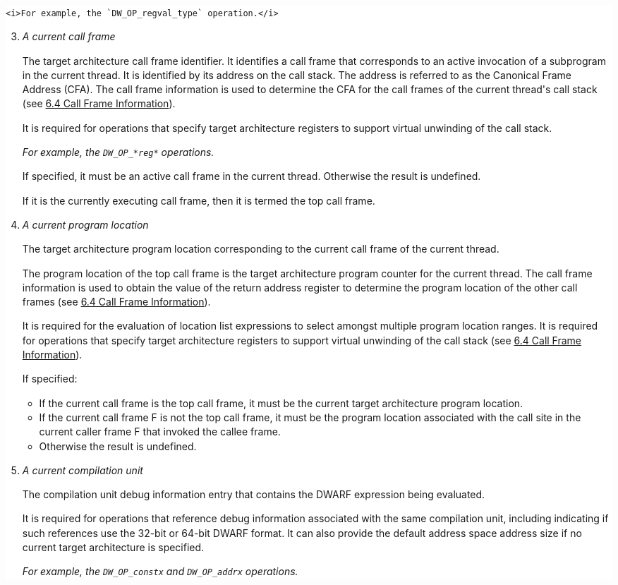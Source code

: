     <i>For example, the `DW_OP_regval_type` operation.</i>

3.  <i>A current call frame</i>

    The target architecture call frame identifier. It identifies a call frame
    that corresponds to an active invocation of a subprogram in the current
    thread. It is identified by its address on the call stack. The address is
    referred to as the Canonical Frame Address (CFA). The call frame information
    is used to determine the CFA for the call frames of the current thread's
    call stack (see [6.4 Call Frame Information](#call-frame-information)).

    It is required for operations that specify target architecture registers to
    support virtual unwinding of the call stack.

    <i>For example, the `DW_OP_*reg*` operations.</i>

    If specified, it must be an active call frame in the current thread.
    Otherwise the result is undefined.

    If it is the currently executing call frame, then it is termed the top call
    frame.

4.  <i>A current program location</i>

    The target architecture program location corresponding to the current call
    frame of the current thread.

    The program location of the top call frame is the target architecture
    program counter for the current thread. The call frame information is used
    to obtain the value of the return address register to determine the program
    location of the other call frames (see [6.4 Call Frame
    Information](#call-frame-information)).

    It is required for the evaluation of location list expressions to select
    amongst multiple program location ranges. It is required for operations that
    specify target architecture registers to support virtual unwinding of the
    call stack (see [6.4 Call Frame Information](#call-frame-information)).

    If specified:

    - If the current call frame is the top call frame, it must be the current
      target architecture program location.
    - If the current call frame F is not the top call frame, it must be the
      program location associated with the call site in the current caller frame
      F that invoked the callee frame.
    - Otherwise the result is undefined.

5.  <i>A current compilation unit</i>

    The compilation unit debug information entry that contains the DWARF
    expression being evaluated.

    It is required for operations that reference debug information associated
    with the same compilation unit, including indicating if such references use
    the 32-bit or 64-bit DWARF format. It can also provide the default address
    space address size if no current target architecture is specified.

    <i>For example, the `DW_OP_constx` and `DW_OP_addrx` operations.</i>
